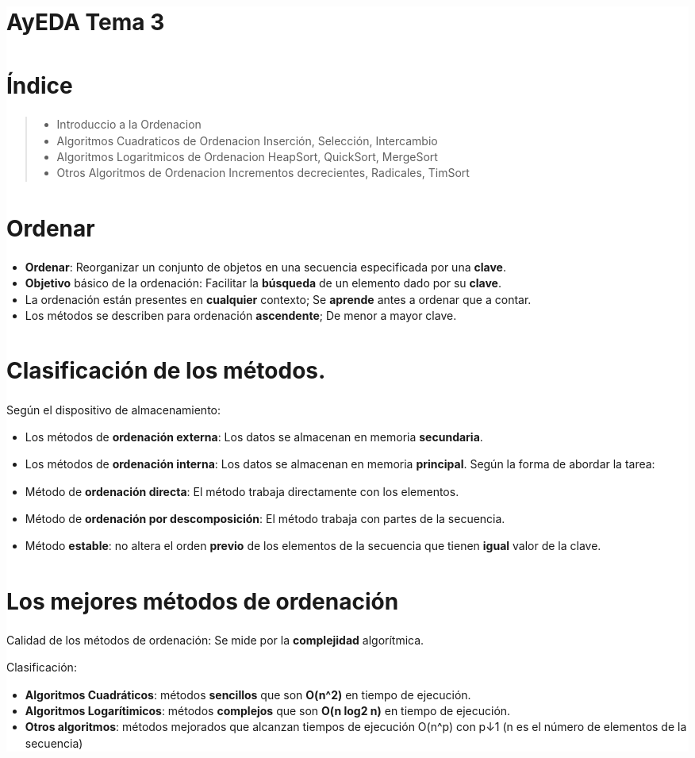 # AyEDA Tema 3

#  Índice
   > * Introduccio a la Ordenacion
   > * Algoritmos Cuadraticos de Ordenacion
        Inserción, Selección, Intercambio
   > * Algoritmos Logaritmicos de Ordenacion
        HeapSort, QuickSort, MergeSort
   > * Otros Algoritmos de Ordenacion
        Incrementos decrecientes, Radicales, TimSort

# Ordenar

* **Ordenar**:
Reorganizar un conjunto de objetos en una secuencia especificada por una **clave**.
* **Objetivo** básico de la ordenación:
Facilitar la **búsqueda** de un elemento dado por su **clave**.
* La ordenación están presentes en **cualquier** contexto;
Se **aprende** antes a ordenar que a contar.
* Los métodos se describen para ordenación **ascendente**;
De menor a mayor clave.

# Clasificación de los métodos.

Según el dispositivo de almacenamiento:

* Los métodos de **ordenación externa**:
Los datos se almacenan en memoria **secundaria**.
* Los métodos de **ordenación interna**:
Los datos se almacenan en memoria **principal**.
Según la forma de abordar la tarea:
* Método de **ordenación directa**:
El método trabaja directamente con los elementos.
* Método de **ordenación por descomposición**:
El método trabaja con partes de la secuencia.

* Método **estable**: no altera el orden **previo** de los elementos de
la secuencia que tienen **igual** valor de la clave.

# Los mejores métodos de ordenación

Calidad de los métodos de ordenación:
Se mide por la **complejidad** algorítmica.

Clasificación:

* **Algoritmos Cuadráticos**: métodos **sencillos** que son **O(n^2)** en tiempo de ejecución.
* **Algoritmos Logarítimicos**: métodos **complejos** que son **O(n log2 n)** en tiempo de ejecución.
* **Otros algoritmos**: métodos mejorados que alcanzan tiempos de ejecución O(n^p) con p↓1 (n es el número de elementos de la secuencia)
